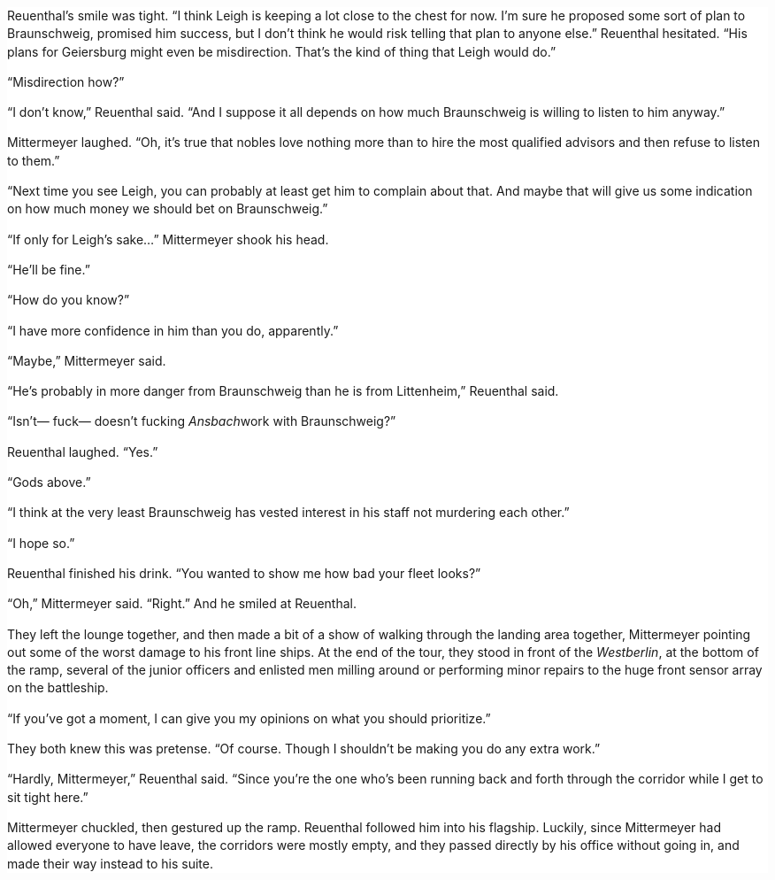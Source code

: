 Reuenthal’s smile was tight\. “I think Leigh is keeping a lot close to the chest for now\. I’m sure he proposed some sort of plan to Braunschweig, promised him success, but I don’t think he would risk telling that plan to anyone else\.” Reuenthal hesitated\. “His plans for Geiersburg might even be misdirection\. That’s the kind of thing that Leigh would do\.”

“Misdirection how?”

“I don’t know,” Reuenthal said\. “And I suppose it all depends on how much Braunschweig is willing to listen to him anyway\.”

Mittermeyer laughed\. “Oh, it’s true that nobles love nothing more than to hire the most qualified advisors and then refuse to listen to them\.”

“Next time you see Leigh, you can probably at least get him to complain about that\. And maybe that will give us some indication on how much money we should bet on Braunschweig\.”

“If only for Leigh’s sake…” Mittermeyer shook his head\.

“He’ll be fine\.”

“How do you know?”

“I have more confidence in him than you do, apparently\.”

“Maybe,” Mittermeyer said\.

“He’s probably in more danger from Braunschweig than he is from Littenheim,” Reuenthal said\. 

“Isn’t— fuck— doesn’t fucking *Ansbach*work with Braunschweig?”

Reuenthal laughed\. “Yes\.”

“Gods above\.”

“I think at the very least Braunschweig has vested interest in his staff not murdering each other\.”

“I hope so\.”

Reuenthal finished his drink\. “You wanted to show me how bad your fleet looks?”

“Oh,” Mittermeyer said\. “Right\.” And he smiled at Reuenthal\.

They left the lounge together, and then made a bit of a show of walking through the landing area together, Mittermeyer pointing out some of the worst damage to his front line ships\. At the end of the tour, they stood in front of the *Westberlin*, at the bottom of the ramp, several of the junior officers and enlisted men milling around or performing minor repairs to the huge front sensor array on the battleship\.

“If you’ve got a moment, I can give you my opinions on what you should prioritize\.”

They both knew this was pretense\. “Of course\. Though I shouldn’t be making you do any extra work\.”

“Hardly, Mittermeyer,” Reuenthal said\. “Since you’re the one who’s been running back and forth through the corridor while I get to sit tight here\.”

Mittermeyer chuckled, then gestured up the ramp\. Reuenthal followed him into his flagship\. Luckily, since Mittermeyer had allowed everyone to have leave, the corridors were mostly empty, and they passed directly by his office without going in, and made their way instead to his suite\. 
